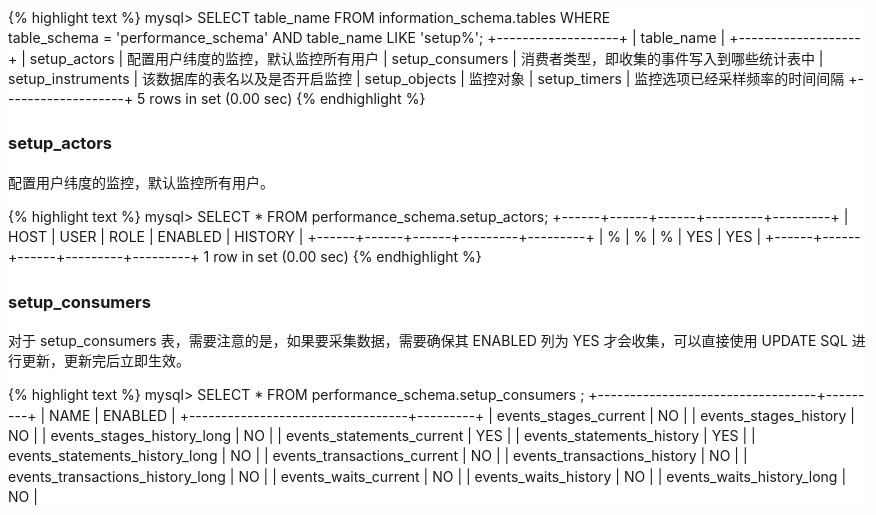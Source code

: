 {% highlight text %}
mysql> SELECT table_name FROM information_schema.tables WHERE \
       table_schema = 'performance_schema' AND table_name LIKE 'setup%';
+-------------------+
| table_name        |
+-------------------+
| setup_actors      |       配置用户纬度的监控，默认监控所有用户
| setup_consumers   |       消费者类型，即收集的事件写入到哪些统计表中
| setup_instruments |       该数据库的表名以及是否开启监控
| setup_objects     |       监控对象
| setup_timers      |       监控选项已经采样频率的时间间隔
+-------------------+
5 rows in set (0.00 sec)
{% endhighlight %}

### setup_actors

配置用户纬度的监控，默认监控所有用户。

{% highlight text %}
mysql> SELECT * FROM performance_schema.setup_actors;
+------+------+------+---------+---------+
| HOST | USER | ROLE | ENABLED | HISTORY |
+------+------+------+---------+---------+
| %    | %    | %    | YES     | YES     |
+------+------+------+---------+---------+
1 row in set (0.00 sec)
{% endhighlight %}


### setup_consumers

对于 setup_consumers 表，需要注意的是，如果要采集数据，需要确保其 ENABLED 列为 YES 才会收集，可以直接使用 UPDATE SQL 进行更新，更新完后立即生效。

{% highlight text %}
mysql> SELECT * FROM performance_schema.setup_consumers ;
+----------------------------------+---------+
| NAME                             | ENABLED |
+----------------------------------+---------+
| events_stages_current            | NO      |
| events_stages_history            | NO      |
| events_stages_history_long       | NO      |
| events_statements_current        | YES     |
| events_statements_history        | YES     |
| events_statements_history_long   | NO      |
| events_transactions_current      | NO      |
| events_transactions_history      | NO      |
| events_transactions_history_long | NO      |
| events_waits_current             | NO      |
| events_waits_history             | NO      |
| events_waits_history_long        | NO      |